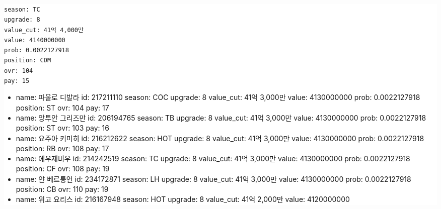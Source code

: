     season: TC
    upgrade: 8
    value_cut: 41억 4,000만
    value: 4140000000
    prob: 0.0022127918
    position: CDM
    ovr: 104
    pay: 15
  - name: 파울로 디발라
    id: 217211110
    season: COC
    upgrade: 8
    value_cut: 41억 3,000만
    value: 4130000000
    prob: 0.0022127918
    position: ST
    ovr: 104
    pay: 17
  - name: 앙투안 그리즈만
    id: 206194765
    season: TB
    upgrade: 8
    value_cut: 41억 3,000만
    value: 4130000000
    prob: 0.0022127918
    position: ST
    ovr: 103
    pay: 16
  - name: 요주아 키미히
    id: 216212622
    season: HOT
    upgrade: 8
    value_cut: 41억 3,000만
    value: 4130000000
    prob: 0.0022127918
    position: RB
    ovr: 108
    pay: 17
  - name: 에우제비우
    id: 214242519
    season: TC
    upgrade: 8
    value_cut: 41억 3,000만
    value: 4130000000
    prob: 0.0022127918
    position: CF
    ovr: 108
    pay: 19
  - name: 얀 베르통언
    id: 234172871
    season: LH
    upgrade: 8
    value_cut: 41억 3,000만
    value: 4130000000
    prob: 0.0022127918
    position: CB
    ovr: 110
    pay: 19
  - name: 위고 요리스
    id: 216167948
    season: HOT
    upgrade: 8
    value_cut: 41억 2,000만
    value: 4120000000